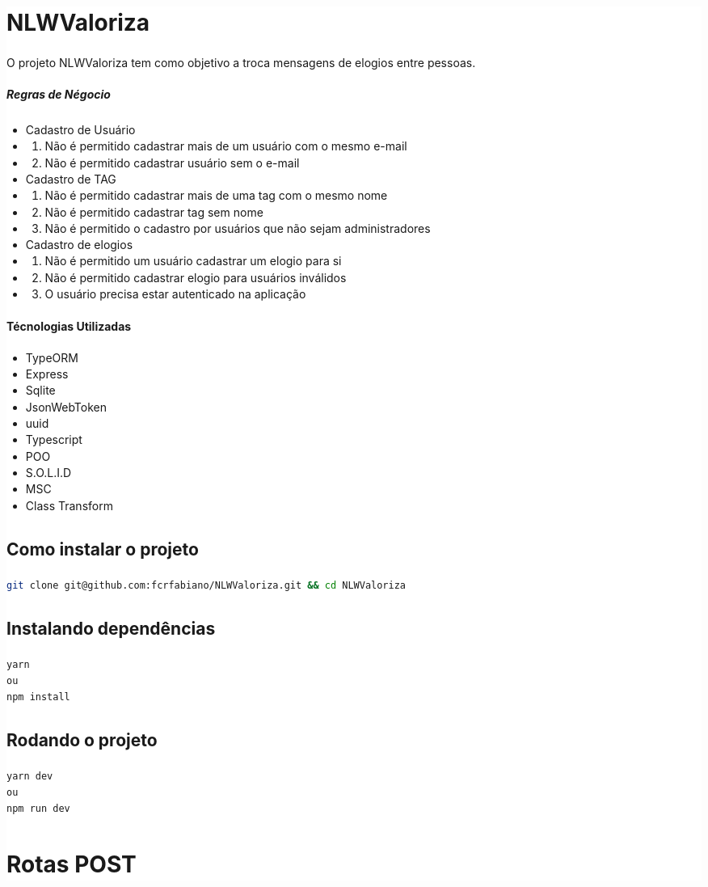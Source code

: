 # NLWValoriza

O projeto NLWValoriza tem como objetivo a troca mensagens de elogios entre pessoas.

##### Regras de Négocio
- Cadastro de Usuário
- 1. Não é permitido cadastrar mais de um usuário com o mesmo e-mail
- 2. Não é permitido cadastrar usuário sem o e-mail
- Cadastro de TAG
- 1. Não é permitido cadastrar mais de uma tag com o mesmo nome
- 2. Não é permitido cadastrar tag sem nome
- 3. Não é permitido o cadastro por usuários que não sejam administradores
- Cadastro de elogios
- 1. Não é permitido um usuário cadastrar um elogio para si
- 2. Não é permitido cadastrar elogio para usuários inválidos
- 3. O usuário precisa estar autenticado na aplicação

#### Técnologias Utilizadas
- TypeORM
- Express
- Sqlite
- JsonWebToken
- uuid
- Typescript
- POO
- S.O.L.I.D
- MSC
- Class Transform


## Como instalar o projeto
```sh
git clone git@github.com:fcrfabiano/NLWValoriza.git && cd NLWValoriza
```

## Instalando dependências
```sh
yarn
ou
npm install
```

## Rodando o projeto
```sh
yarn dev
ou
npm run dev
```
# Rotas POST
